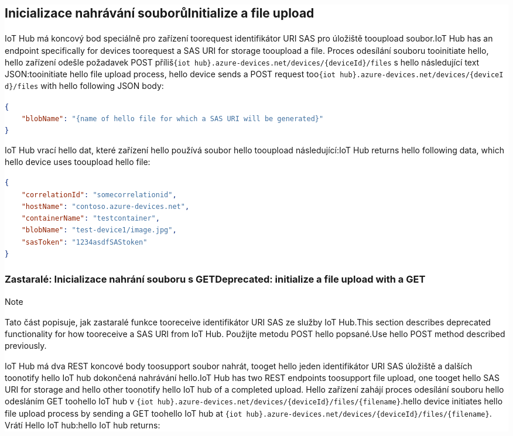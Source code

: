 
## <a name="initialize-a-file-upload"></a><span data-ttu-id="dbb70-121">Inicializace nahrávání souborů</span><span class="sxs-lookup"><span data-stu-id="dbb70-121">Initialize a file upload</span></span>
<span data-ttu-id="dbb70-122">IoT Hub má koncový bod speciálně pro zařízení toorequest identifikátor URI SAS pro úložiště tooupload soubor.</span><span class="sxs-lookup"><span data-stu-id="dbb70-122">IoT Hub has an endpoint specifically for devices toorequest a SAS URI for storage tooupload a file.</span></span> <span data-ttu-id="dbb70-123">Proces odesílání souboru tooinitiate hello, hello zařízení odešle požadavek POST příliš`{iot hub}.azure-devices.net/devices/{deviceId}/files` s hello následující text JSON:</span><span class="sxs-lookup"><span data-stu-id="dbb70-123">tooinitiate hello file upload process, hello device sends a POST request too`{iot hub}.azure-devices.net/devices/{deviceId}/files` with hello following JSON body:</span></span>

```json
{
    "blobName": "{name of hello file for which a SAS URI will be generated}"
}
```

<span data-ttu-id="dbb70-124">IoT Hub vrací hello dat, které zařízení hello používá soubor hello tooupload následující:</span><span class="sxs-lookup"><span data-stu-id="dbb70-124">IoT Hub returns hello following data, which hello device uses tooupload hello file:</span></span>

```json
{
    "correlationId": "somecorrelationid",
    "hostName": "contoso.azure-devices.net",
    "containerName": "testcontainer",
    "blobName": "test-device1/image.jpg",
    "sasToken": "1234asdfSAStoken"
}
```

### <a name="deprecated-initialize-a-file-upload-with-a-get"></a><span data-ttu-id="dbb70-125">Zastaralé: Inicializace nahrání souboru s GET</span><span class="sxs-lookup"><span data-stu-id="dbb70-125">Deprecated: initialize a file upload with a GET</span></span>

> [!NOTE]
> <span data-ttu-id="dbb70-126">Tato část popisuje, jak zastaralé funkce tooreceive identifikátor URI SAS ze služby IoT Hub.</span><span class="sxs-lookup"><span data-stu-id="dbb70-126">This section describes deprecated functionality for how tooreceive a SAS URI from IoT Hub.</span></span> <span data-ttu-id="dbb70-127">Použijte metodu POST hello popsané.</span><span class="sxs-lookup"><span data-stu-id="dbb70-127">Use hello POST method described previously.</span></span>

<span data-ttu-id="dbb70-128">IoT Hub má dva REST koncové body toosupport soubor nahrát, tooget hello jeden identifikátor URI SAS úložiště a dalších toonotify hello IoT hub dokončená nahrávání hello.</span><span class="sxs-lookup"><span data-stu-id="dbb70-128">IoT Hub has two REST endpoints toosupport file upload, one tooget hello SAS URI for storage and hello other toonotify hello IoT hub of a completed upload.</span></span> <span data-ttu-id="dbb70-129">Hello zařízení zahájí proces odesílání souboru hello odesláním GET toohello IoT hub v `{iot hub}.azure-devices.net/devices/{deviceId}/files/{filename}`.</span><span class="sxs-lookup"><span data-stu-id="dbb70-129">hello device initiates hello file upload process by sending a GET toohello IoT hub at `{iot hub}.azure-devices.net/devices/{deviceId}/files/{filename}`.</span></span> <span data-ttu-id="dbb70-130">Vrátí Hello IoT hub:</span><span class="sxs-lookup"><span data-stu-id="dbb70-130">hello IoT hub returns:</span></span>


[lnk-resource-provider-apis]: https://docs.microsoft.com/rest/api/iothub/iothubresource
[lnk-endpoints]: iot-hub-devguide-endpoints.md
[lnk-quotas]: iot-hub-devguide-quotas-throttling.md
[lnk-sdks]: iot-hub-devguide-sdks.md
[lnk-query]: iot-hub-devguide-query-language.md
[lnk-devguide-mqtt]: iot-hub-mqtt-support.md
[lnk-management-portal]: https://portal.azure.com
[lnk-fileupload-tutorial]: iot-hub-csharp-csharp-file-upload.md
[lnk-associate-storage]: iot-hub-devguide-file-upload.md#associate-an-azure-storage-account-with-iot-hub
[lnk-initialize]: iot-hub-devguide-file-upload.md#initialize-a-file-upload
[lnk-notify]: iot-hub-devguide-file-upload.md#notify-iot-hub-of-a-completed-file-upload
[lnk-service-notification]: iot-hub-devguide-file-upload.md#file-upload-notifications
[lnk-lifecycle]: iot-hub-devguide-messages-c2d.md#the-cloud-to-device-message-lifecycle
[lnk-d2c-guidance]: iot-hub-devguide-d2c-guidance.md
[lnk-devguide-identities]: iot-hub-devguide-identity-registry.md
[lnk-devguide-security]: iot-hub-devguide-security.md
[lnk-devguide-device-twins]: iot-hub-devguide-device-twins.md
[lnk-devguide-directmethods]: iot-hub-devguide-direct-methods.md
[lnk-devguide-jobs]: iot-hub-devguide-jobs.md